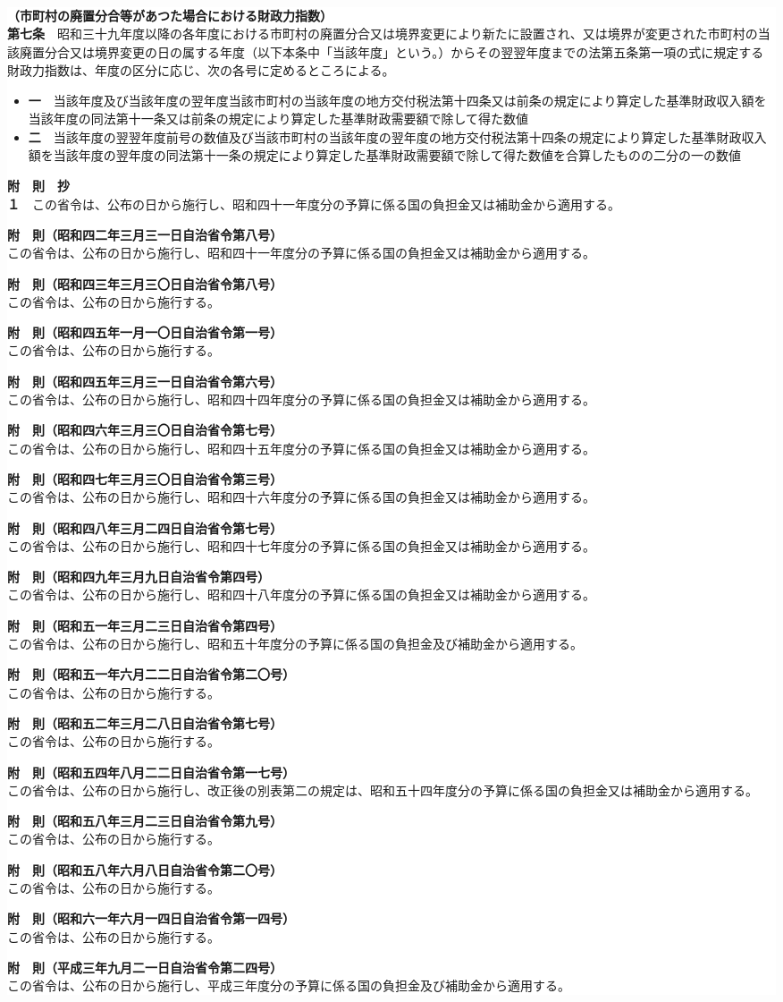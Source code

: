 **（市町村の廃置分合等があつた場合における財政力指数）**  
**第七条**　昭和三十九年度以降の各年度における市町村の廃置分合又は境界変更により新たに設置され、又は境界が変更された市町村の当該廃置分合又は境界変更の日の属する年度（以下本条中「当該年度」という。）からその翌翌年度までの法第五条第一項の式に規定する財政力指数は、年度の区分に応じ、次の各号に定めるところによる。  
* **一**　当該年度及び当該年度の翌年度当該市町村の当該年度の地方交付税法第十四条又は前条の規定により算定した基準財政収入額を当該年度の同法第十一条又は前条の規定により算定した基準財政需要額で除して得た数値  
* **二**　当該年度の翌翌年度前号の数値及び当該市町村の当該年度の翌年度の地方交付税法第十四条の規定により算定した基準財政収入額を当該年度の翌年度の同法第十一条の規定により算定した基準財政需要額で除して得た数値を合算したものの二分の一の数値  
  
**附　則　抄**  
**１**　この省令は、公布の日から施行し、昭和四十一年度分の予算に係る国の負担金又は補助金から適用する。  
  
**附　則（昭和四二年三月三一日自治省令第八号）**  
この省令は、公布の日から施行し、昭和四十一年度分の予算に係る国の負担金又は補助金から適用する。  
  
**附　則（昭和四三年三月三〇日自治省令第八号）**  
この省令は、公布の日から施行する。  
  
**附　則（昭和四五年一月一〇日自治省令第一号）**  
この省令は、公布の日から施行する。  
  
**附　則（昭和四五年三月三一日自治省令第六号）**  
この省令は、公布の日から施行し、昭和四十四年度分の予算に係る国の負担金又は補助金から適用する。  
  
**附　則（昭和四六年三月三〇日自治省令第七号）**  
この省令は、公布の日から施行し、昭和四十五年度分の予算に係る国の負担金又は補助金から適用する。  
  
**附　則（昭和四七年三月三〇日自治省令第三号）**  
この省令は、公布の日から施行し、昭和四十六年度分の予算に係る国の負担金又は補助金から適用する。  
  
**附　則（昭和四八年三月二四日自治省令第七号）**  
この省令は、公布の日から施行し、昭和四十七年度分の予算に係る国の負担金又は補助金から適用する。  
  
**附　則（昭和四九年三月九日自治省令第四号）**  
この省令は、公布の日から施行し、昭和四十八年度分の予算に係る国の負担金又は補助金から適用する。  
  
**附　則（昭和五一年三月二三日自治省令第四号）**  
この省令は、公布の日から施行し、昭和五十年度分の予算に係る国の負担金及び補助金から適用する。  
  
**附　則（昭和五一年六月二二日自治省令第二〇号）**  
この省令は、公布の日から施行する。  
  
**附　則（昭和五二年三月二八日自治省令第七号）**  
この省令は、公布の日から施行する。  
  
**附　則（昭和五四年八月二二日自治省令第一七号）**  
この省令は、公布の日から施行し、改正後の別表第二の規定は、昭和五十四年度分の予算に係る国の負担金又は補助金から適用する。  
  
**附　則（昭和五八年三月二三日自治省令第九号）**  
この省令は、公布の日から施行する。  
  
**附　則（昭和五八年六月八日自治省令第二〇号）**  
この省令は、公布の日から施行する。  
  
**附　則（昭和六一年六月一四日自治省令第一四号）**  
この省令は、公布の日から施行する。  
  
**附　則（平成三年九月二一日自治省令第二四号）**  
この省令は、公布の日から施行し、平成三年度分の予算に係る国の負担金及び補助金から適用する。  
  